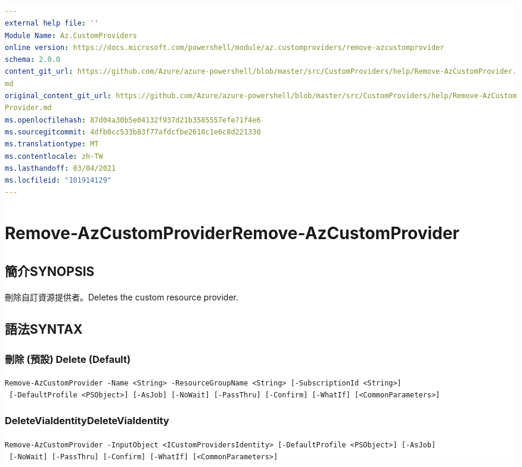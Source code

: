 ```yaml
---
external help file: ''
Module Name: Az.CustomProviders
online version: https://docs.microsoft.com/powershell/module/az.customproviders/remove-azcustomprovider
schema: 2.0.0
content_git_url: https://github.com/Azure/azure-powershell/blob/master/src/CustomProviders/help/Remove-AzCustomProvider.md
original_content_git_url: https://github.com/Azure/azure-powershell/blob/master/src/CustomProviders/help/Remove-AzCustomProvider.md
ms.openlocfilehash: 87d04a30b5e04132f937d21b3585557efe71f4e6
ms.sourcegitcommit: 4dfb0cc533b83f77afdcfbe2618c1e6c8d221330
ms.translationtype: MT
ms.contentlocale: zh-TW
ms.lasthandoff: 03/04/2021
ms.locfileid: "101914129"
---
```

# <span data-ttu-id="813b4-101">Remove-AzCustomProvider</span><span class="sxs-lookup"><span data-stu-id="813b4-101">Remove-AzCustomProvider</span></span>

## <span data-ttu-id="813b4-102">簡介</span><span class="sxs-lookup"><span data-stu-id="813b4-102">SYNOPSIS</span></span>
<span data-ttu-id="813b4-103">刪除自訂資源提供者。</span><span class="sxs-lookup"><span data-stu-id="813b4-103">Deletes the custom resource provider.</span></span>

## <span data-ttu-id="813b4-104">語法</span><span class="sxs-lookup"><span data-stu-id="813b4-104">SYNTAX</span></span>

### <span data-ttu-id="813b4-105">刪除 (預設) </span><span class="sxs-lookup"><span data-stu-id="813b4-105">Delete (Default)</span></span>
```
Remove-AzCustomProvider -Name <String> -ResourceGroupName <String> [-SubscriptionId <String>]
 [-DefaultProfile <PSObject>] [-AsJob] [-NoWait] [-PassThru] [-Confirm] [-WhatIf] [<CommonParameters>]
```

### <span data-ttu-id="813b4-106">DeleteViaIdentity</span><span class="sxs-lookup"><span data-stu-id="813b4-106">DeleteViaIdentity</span></span>
```
Remove-AzCustomProvider -InputObject <ICustomProvidersIdentity> [-DefaultProfile <PSObject>] [-AsJob]
 [-NoWait] [-PassThru] [-Confirm] [-WhatIf] [<CommonParameters>]
```
